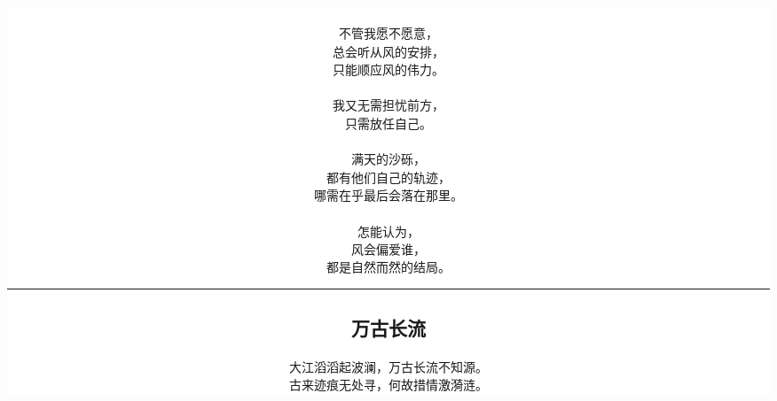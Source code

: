 <br>
</div>
<div style="text-align: center;">
不管我愿不愿意，
</div>
<div style="text-align: center;">
总会听从风的安排，
</div>
<div style="text-align: center;">
只能顺应风的伟力。
</div>
<div style="text-align: center;">
<br>
</div>
<div style="text-align: center;">
我又无需担忧前方，
</div>
<div style="text-align: center;">
只需放任自己。
</div>
<div style="text-align: center;">
<br>
</div>
<div style="text-align: center;">
满天的沙砾，
</div>
<div style="text-align: center;">
都有他们自己的轨迹，
</div>
<div style="text-align: center;">
哪需在乎最后会落在那里。
</div>
<div style="text-align: center;">
<br>
</div>
<div style="text-align: center;">
怎能认为，
</div>
<div style="text-align: center;">
风会偏爱谁，
</div>
<div style="text-align: center;">
都是自然而然的结局。
</div>

-----

<h2 style="text-align: center;">万古长流</h1>

<div style="text-align: center;">
大江滔滔起波澜，万古长流不知源。
</div>
<div style="text-align: center;">
古来迹痕无处寻，何故措情激漪涟。
</div>
